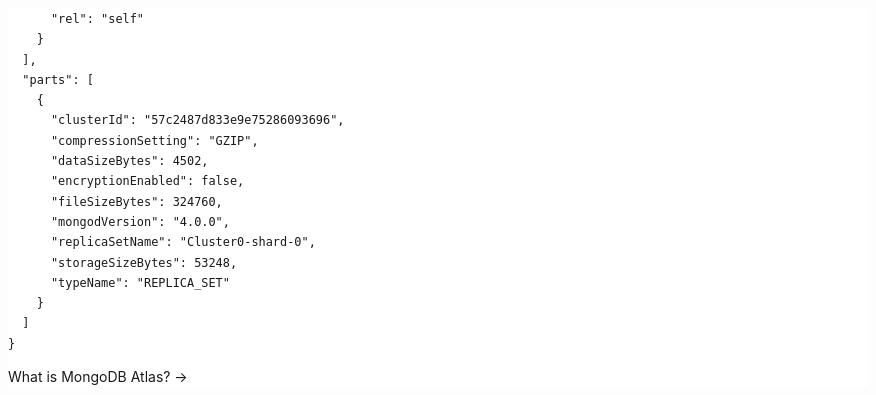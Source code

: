           "rel": "self"  
        }  
      ],  
      "parts": [  
        {  
          "clusterId": "57c2487d833e9e75286093696",  
          "compressionSetting": "GZIP",  
          "dataSizeBytes": 4502,  
          "encryptionEnabled": false,  
          "fileSizeBytes": 324760,  
          "mongodVersion": "4.0.0",  
          "replicaSetName": "Cluster0-shard-0",  
          "storageSizeBytes": 53248,  
          "typeName": "REPLICA_SET"  
        }  
      ]  
    }  
  
What is MongoDB Atlas? →

